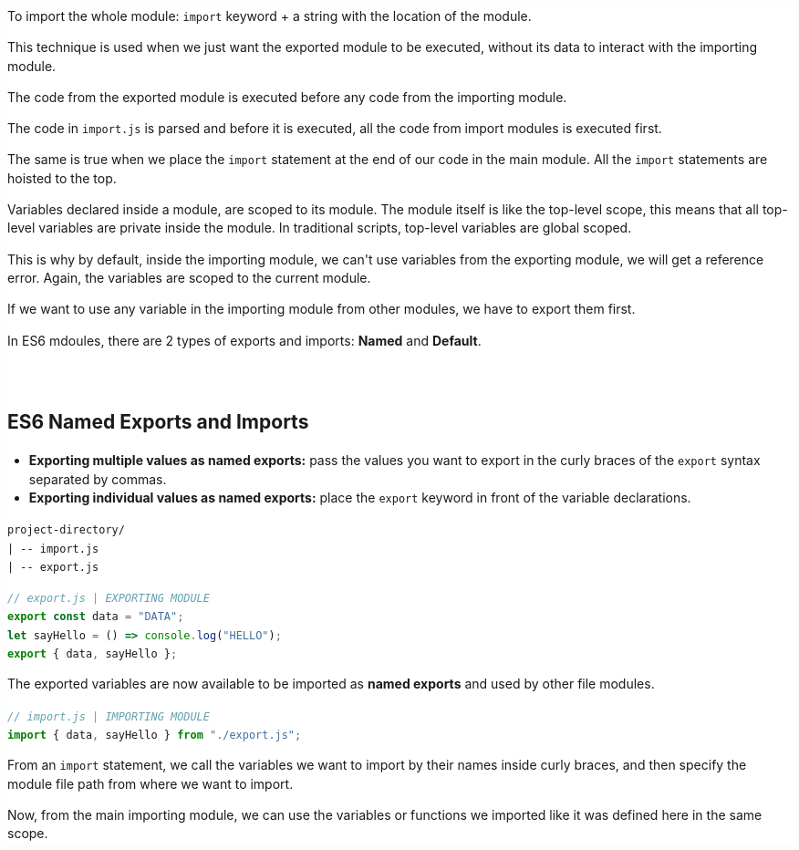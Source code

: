 To import the whole module: `import` keyword + a string with the location of the module.

This technique is used when we just want the exported module to be executed, without its data to interact with the importing module.

The code from the exported module is executed before any code from the importing module.

The code in `import.js` is parsed and before it is executed, all the code from import modules is executed first.

The same is true when we place the `import` statement at the end of our code in the main module. All the `import` statements are hoisted to the top.

Variables declared inside a module, are scoped to its module. The module itself is like the top-level scope, this means that all top-level variables are private inside the module. In traditional scripts, top-level variables are global scoped.

This is why by default, inside the importing module, we can't use variables from the exporting module, we will get a reference error. Again, the variables are scoped to the current module.

If we want to use any variable in the importing module from other modules, we have to export them first.

In ES6 mdoules, there are 2 types of exports and imports: **Named** and **Default**.

<br>

## ES6 Named Exports and Imports

- **Exporting multiple values as named exports:** pass the values you want to export in the curly braces of the `export` syntax separated by commas.
- **Exporting individual values as named exports:** place the `export` keyword in front of the variable declarations.

```
project-directory/
| -- import.js
| -- export.js
```

```js
// export.js | EXPORTING MODULE
export const data = "DATA";
let sayHello = () => console.log("HELLO");
export { data, sayHello };
```

The exported variables are now available to be imported as **named exports** and used by other file modules.

```js
// import.js | IMPORTING MODULE
import { data, sayHello } from "./export.js";
```

From an `import` statement, we call the variables we want to import by their names inside curly braces, and then specify the module file path from where we want to import.

Now, from the main importing module, we can use the variables or functions we imported like it was defined here in the same scope.
